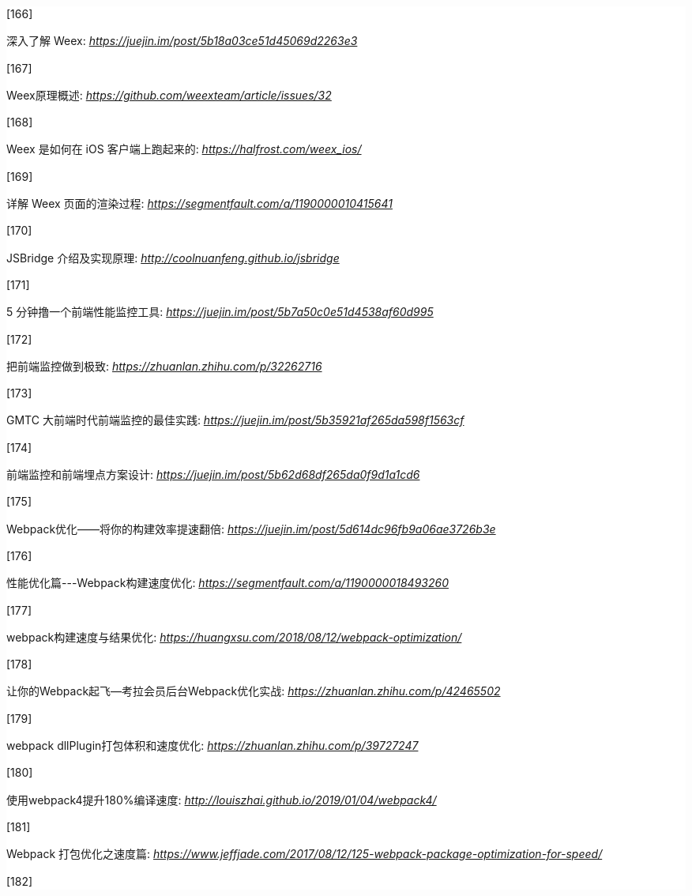 [166]

深入了解 Weex: *https://juejin.im/post/5b18a03ce51d45069d2263e3*

[167]

Weex原理概述: *https://github.com/weexteam/article/issues/32*

[168]

Weex 是如何在 iOS 客户端上跑起来的: *https://halfrost.com/weex_ios/*

[169]

详解 Weex 页面的渲染过程: *https://segmentfault.com/a/1190000010415641*

[170]

JSBridge 介绍及实现原理: *http://coolnuanfeng.github.io/jsbridge*

[171]

5 分钟撸一个前端性能监控工具: *https://juejin.im/post/5b7a50c0e51d4538af60d995*

[172]

把前端监控做到极致: *https://zhuanlan.zhihu.com/p/32262716*

[173]

GMTC 大前端时代前端监控的最佳实践: *https://juejin.im/post/5b35921af265da598f1563cf*

[174]

前端监控和前端埋点方案设计: *https://juejin.im/post/5b62d68df265da0f9d1a1cd6*

[175]

Webpack优化——将你的构建效率提速翻倍: *https://juejin.im/post/5d614dc96fb9a06ae3726b3e*

[176]

性能优化篇---Webpack构建速度优化: *https://segmentfault.com/a/1190000018493260*

[177]

webpack构建速度与结果优化: *https://huangxsu.com/2018/08/12/webpack-optimization/*

[178]

让你的Webpack起飞—考拉会员后台Webpack优化实战: *https://zhuanlan.zhihu.com/p/42465502*

[179]

webpack dllPlugin打包体积和速度优化: *https://zhuanlan.zhihu.com/p/39727247*

[180]

使用webpack4提升180%编译速度: *http://louiszhai.github.io/2019/01/04/webpack4/*

[181]

Webpack 打包优化之速度篇: *https://www.jeffjade.com/2017/08/12/125-webpack-package-optimization-for-speed/*

[182]
